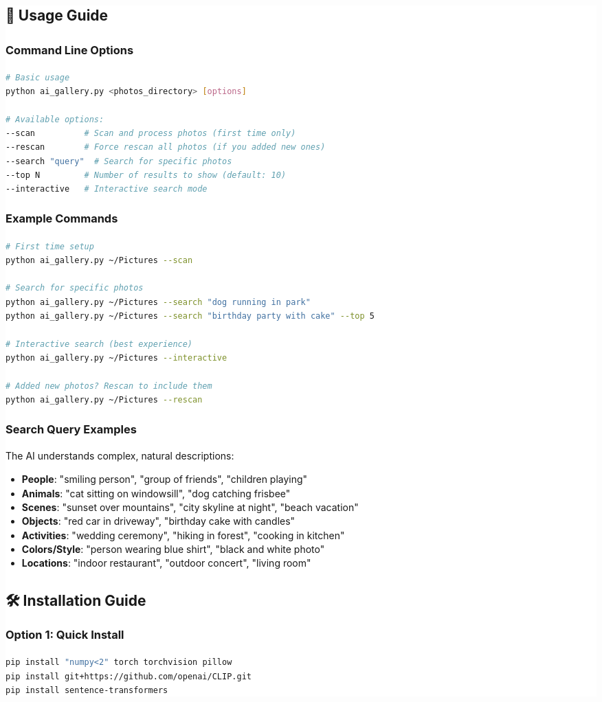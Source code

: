 ## 📖 Usage Guide

### Command Line Options

```bash
# Basic usage
python ai_gallery.py <photos_directory> [options]

# Available options:
--scan          # Scan and process photos (first time only)
--rescan        # Force rescan all photos (if you added new ones)
--search "query"  # Search for specific photos
--top N         # Number of results to show (default: 10)
--interactive   # Interactive search mode
```

### Example Commands

```bash
# First time setup
python ai_gallery.py ~/Pictures --scan

# Search for specific photos
python ai_gallery.py ~/Pictures --search "dog running in park"
python ai_gallery.py ~/Pictures --search "birthday party with cake" --top 5

# Interactive search (best experience)
python ai_gallery.py ~/Pictures --interactive

# Added new photos? Rescan to include them
python ai_gallery.py ~/Pictures --rescan
```

### Search Query Examples

The AI understands complex, natural descriptions:

- **People**: "smiling person", "group of friends", "children playing"
- **Animals**: "cat sitting on windowsill", "dog catching frisbee"
- **Scenes**: "sunset over mountains", "city skyline at night", "beach vacation"
- **Objects**: "red car in driveway", "birthday cake with candles"
- **Activities**: "wedding ceremony", "hiking in forest", "cooking in kitchen"
- **Colors/Style**: "person wearing blue shirt", "black and white photo"
- **Locations**: "indoor restaurant", "outdoor concert", "living room"

## 🛠️ Installation Guide

### Option 1: Quick Install
```bash
pip install "numpy<2" torch torchvision pillow
pip install git+https://github.com/openai/CLIP.git
pip install sentence-transformers
```
